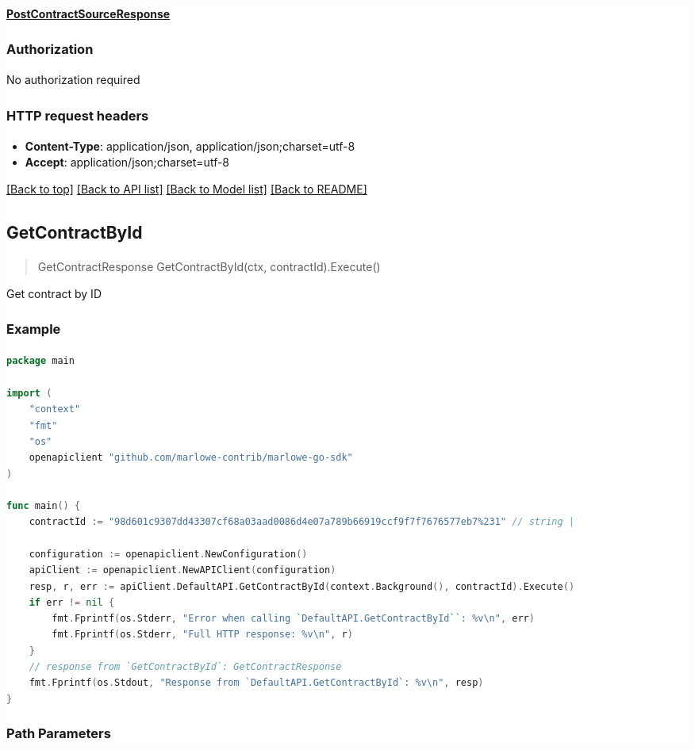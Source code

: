 [**PostContractSourceResponse**](PostContractSourceResponse.md)

### Authorization

No authorization required

### HTTP request headers

- **Content-Type**: application/json, application/json;charset=utf-8
- **Accept**: application/json;charset=utf-8

[[Back to top]](#) [[Back to API list]](../README.md#documentation-for-api-endpoints)
[[Back to Model list]](../README.md#documentation-for-models)
[[Back to README]](../README.md)


## GetContractById

> GetContractResponse GetContractById(ctx, contractId).Execute()

Get contract by ID

### Example

```go
package main

import (
    "context"
    "fmt"
    "os"
    openapiclient "github.com/marlowe-contrib/marlowe-go-sdk"
)

func main() {
    contractId := "98d601c9307dd43307cf68a03aad0086d4e07a789b66919ccf9f7f7676577eb7%231" // string | 

    configuration := openapiclient.NewConfiguration()
    apiClient := openapiclient.NewAPIClient(configuration)
    resp, r, err := apiClient.DefaultAPI.GetContractById(context.Background(), contractId).Execute()
    if err != nil {
        fmt.Fprintf(os.Stderr, "Error when calling `DefaultAPI.GetContractById``: %v\n", err)
        fmt.Fprintf(os.Stderr, "Full HTTP response: %v\n", r)
    }
    // response from `GetContractById`: GetContractResponse
    fmt.Fprintf(os.Stdout, "Response from `DefaultAPI.GetContractById`: %v\n", resp)
}
```

### Path Parameters
